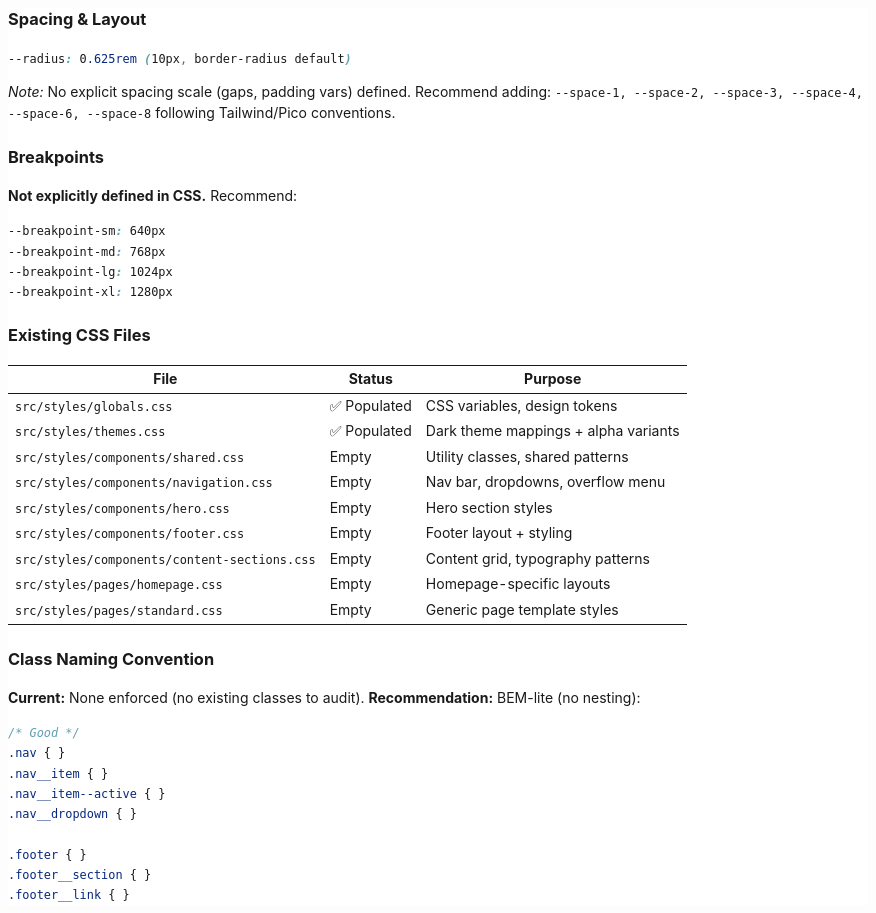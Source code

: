 ### Spacing & Layout

```css
--radius: 0.625rem (10px, border-radius default)
```

*Note:* No explicit spacing scale (gaps, padding vars) defined. Recommend adding: `--space-1, --space-2, --space-3, --space-4, --space-6, --space-8` following Tailwind/Pico conventions.

### Breakpoints

**Not explicitly defined in CSS.** Recommend:
```css
--breakpoint-sm: 640px
--breakpoint-md: 768px
--breakpoint-lg: 1024px
--breakpoint-xl: 1280px
```

### Existing CSS Files

| File | Status | Purpose |
|------|--------|---------|
| `src/styles/globals.css` | ✅ Populated | CSS variables, design tokens |
| `src/styles/themes.css` | ✅ Populated | Dark theme mappings + alpha variants |
| `src/styles/components/shared.css` | Empty | Utility classes, shared patterns |
| `src/styles/components/navigation.css` | Empty | Nav bar, dropdowns, overflow menu |
| `src/styles/components/hero.css` | Empty | Hero section styles |
| `src/styles/components/footer.css` | Empty | Footer layout + styling |
| `src/styles/components/content-sections.css` | Empty | Content grid, typography patterns |
| `src/styles/pages/homepage.css` | Empty | Homepage-specific layouts |
| `src/styles/pages/standard.css` | Empty | Generic page template styles |

### Class Naming Convention

**Current:** None enforced (no existing classes to audit). **Recommendation:** BEM-lite (no nesting):
```css
/* Good */
.nav { }
.nav__item { }
.nav__item--active { }
.nav__dropdown { }

.footer { }
.footer__section { }
.footer__link { }
```
